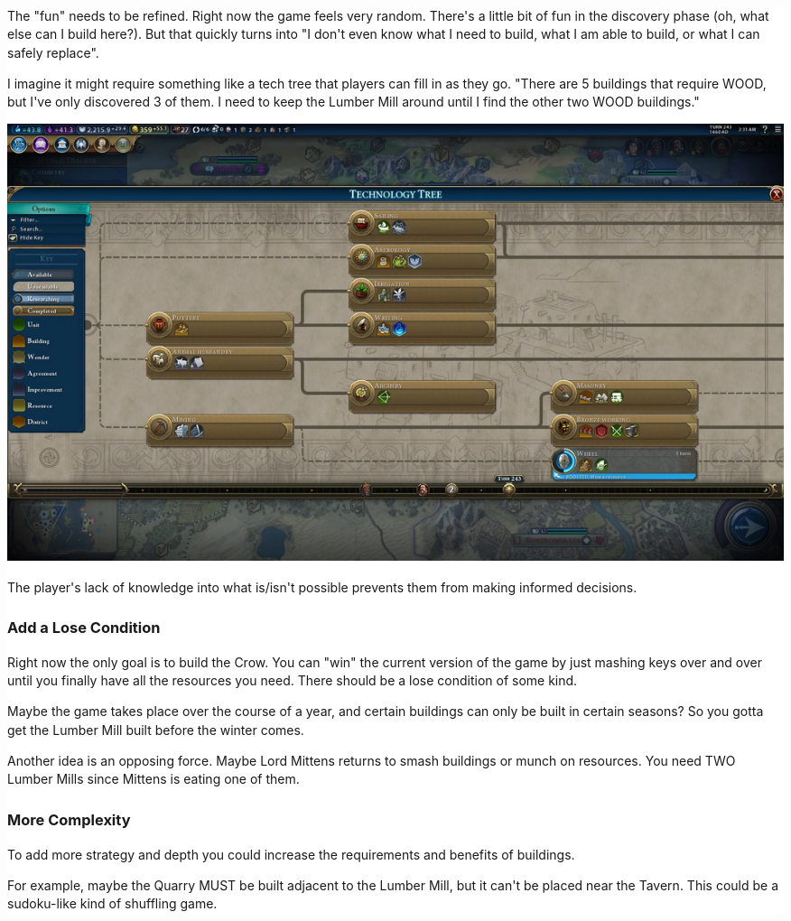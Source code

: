 The "fun" needs to be refined. Right now the game feels very random. There's a little bit of fun in the discovery phase (oh, what else can I build here?). But that quickly turns into "I don't even know what I need to build, what I am able to build, or what I can safely replace".

I imagine it might require something like a tech tree that players can fill in as they go. "There are 5 buildings that require WOOD, but I've only discovered 3 of them. I need to keep the Lumber Mill around until I find the other two WOOD buildings." 

![/images/posts/civTechTree.webp](/images/posts/civTechTree.webp)

The player's lack of knowledge into what is/isn't possible prevents them from making informed decisions.

### Add a Lose Condition

Right now the only goal is to build the Crow. You can "win" the current version of the game by just mashing keys over and over until you finally have all the resources you need. There should be a lose condition of some kind.

Maybe the game takes place over the course of a year, and certain buildings can only be built in certain seasons? So you gotta get the Lumber Mill built before the winter comes.

Another idea is an opposing force. Maybe Lord Mittens returns to smash buildings or munch on resources. You need TWO Lumber Mills since Mittens is eating one of them.

### More Complexity

To add more strategy and depth you could increase the requirements and benefits of buildings.

For example, maybe the Quarry MUST be built adjacent to the Lumber Mill, but it can't be placed near the Tavern. This could be a sudoku-like kind of shuffling game.
